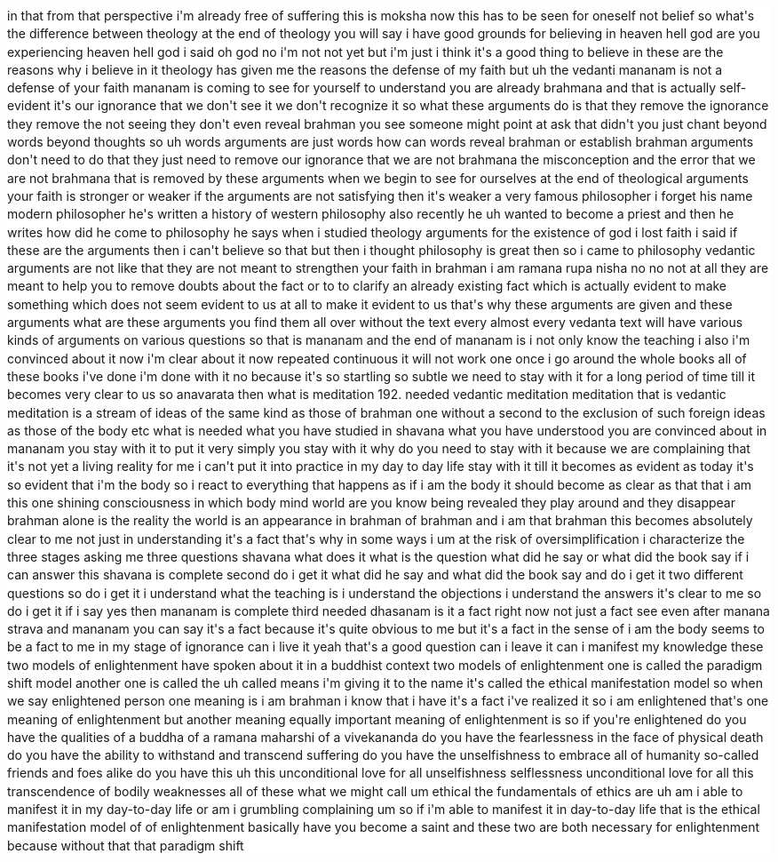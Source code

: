 in that from that perspective i'm already free of suffering this is moksha now this has to be seen for oneself not belief so what's the difference between theology at the end of theology you will say i have good grounds for believing in heaven hell god are you experiencing heaven hell god i said oh god no i'm not not yet but i'm just i think it's a good thing to believe in these are the reasons why i believe in it theology has given me the reasons the defense of my faith but uh the vedanti mananam is not a defense of your faith mananam is coming to see for yourself to understand you are already brahmana and that is actually self-evident it's our ignorance that we don't see it we don't recognize it so what these arguments do is that they remove the ignorance they remove the not seeing they don't even reveal brahman you see someone might point at ask that didn't you just chant beyond words beyond thoughts so uh words arguments are just words how can words reveal brahman or establish brahman arguments don't need to do that they just need to remove our ignorance that we are not brahmana the misconception and the error that we are not brahmana that is removed by these arguments when we begin to see for ourselves at the end of theological arguments your faith is stronger or weaker if the arguments are not satisfying then it's weaker a very famous philosopher i forget his name modern philosopher he's written a history of western philosophy also recently he uh wanted to become a priest and then he writes how did he come to philosophy he says when i studied theology arguments for the existence of god i lost faith i said if these are the arguments then i can't believe so that but then i thought philosophy is great then so i came to philosophy vedantic arguments are not like that they are not meant to strengthen your faith in brahman i am ramana rupa nisha no no not at all they are meant to help you to remove doubts about the fact or to to clarify an already existing fact which is actually evident to make something which does not seem evident to us at all to make it evident to us that's why these arguments are given and these arguments what are these arguments you find them all over without the text every almost every vedanta text will have various kinds of arguments on various questions so that is mananam and the end of mananam is i not only know the teaching i also i'm convinced about it now i'm clear about it now repeated continuous it will not work one once i go around the whole books all of these books i've done i'm done with it no because it's so startling so subtle we need to stay with it for a long period of time till it becomes very clear to us so anavarata then what is meditation 192. needed vedantic meditation meditation that is vedantic meditation is a stream of ideas of the same kind as those of brahman one without a second to the exclusion of such foreign ideas as those of the body etc what is needed what you have studied in shavana what you have understood you are convinced about in mananam you stay with it to put it very simply you stay with it why do you need to stay with it because we are complaining that it's not yet a living reality for me i can't put it into practice in my day to day life stay with it till it becomes as evident as today it's so evident that i'm the body so i react to everything that happens as if i am the body it should become as clear as that that i am this one shining consciousness in which body mind world are you know being revealed they play around and they disappear brahman alone is the reality the world is an appearance in brahman of brahman and i am that brahman this becomes absolutely clear to me not just in understanding it's a fact that's why in some ways i um at the risk of oversimplification i characterize the three stages asking me three questions shavana what does it what is the question what did he say or what did the book say if i can answer this shavana is complete second do i get it what did he say and what did the book say and do i get it two different questions so do i get it i understand what the teaching is i understand the objections i understand the answers it's clear to me so do i get it if i say yes then mananam is complete third needed dhasanam is it a fact right now not just a fact see even after manana strava and mananam you can say it's a fact because it's quite obvious to me but it's a fact in the sense of i am the body seems to be a fact to me in my stage of ignorance can i live it yeah that's a good question can i leave it can i manifest my knowledge these two models of enlightenment have spoken about it in a buddhist context two models of enlightenment one is called the paradigm shift model another one is called the uh called means i'm giving it to the name it's called the ethical manifestation model so when we say enlightened person one meaning is i am brahman i know that i have it's a fact i've realized it so i am enlightened that's one meaning of enlightenment but another meaning equally important meaning of enlightenment is so if you're enlightened do you have the qualities of a buddha of a ramana maharshi of a vivekananda do you have the fearlessness in the face of physical death do you have the ability to withstand and transcend suffering do you have the unselfishness to embrace all of humanity so-called friends and foes alike do you have this uh this unconditional love for all unselfishness selflessness unconditional love for all this transcendence of bodily weaknesses all of these what we might call um ethical the fundamentals of ethics are uh am i able to manifest it in my day-to-day life or am i grumbling complaining um so if i'm able to manifest it in day-to-day life that is the ethical manifestation model of of enlightenment basically have you become a saint and these two are both necessary for enlightenment because without that that paradigm shift